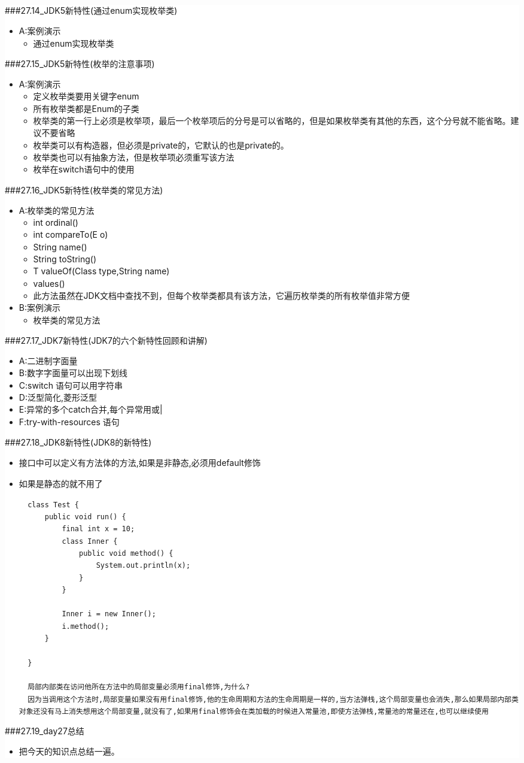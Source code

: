 ###27.14_JDK5新特性(通过enum实现枚举类)
* A:案例演示
	* 通过enum实现枚举类

###27.15_JDK5新特性(枚举的注意事项)
* A:案例演示
	* 定义枚举类要用关键字enum
	* 所有枚举类都是Enum的子类
	* 枚举类的第一行上必须是枚举项，最后一个枚举项后的分号是可以省略的，但是如果枚举类有其他的东西，这个分号就不能省略。建议不要省略
	* 枚举类可以有构造器，但必须是private的，它默认的也是private的。
	* 枚举类也可以有抽象方法，但是枚举项必须重写该方法
	* 枚举在switch语句中的使用

###27.16_JDK5新特性(枚举类的常见方法)
* A:枚举类的常见方法
	* int ordinal()
	* int compareTo(E o)
	* String name()
	* String toString()
	* <T> T valueOf(Class<T> type,String name)
	* values() 
	* 此方法虽然在JDK文档中查找不到，但每个枚举类都具有该方法，它遍历枚举类的所有枚举值非常方便
* B:案例演示
	* 枚举类的常见方法

###27.17_JDK7新特性(JDK7的六个新特性回顾和讲解)
* A:二进制字面量
* B:数字字面量可以出现下划线
* C:switch 语句可以用字符串
* D:泛型简化,菱形泛型
* E:异常的多个catch合并,每个异常用或|
* F:try-with-resources 语句

###27.18_JDK8新特性(JDK8的新特性)
* 接口中可以定义有方法体的方法,如果是非静态,必须用default修饰	
* 如果是静态的就不用了

		class Test {
			public void run() {
				final int x = 10;
				class Inner {
					public void method() {
						System.out.println(x);
					}
				}
		
				Inner i = new Inner();
				i.method();
			}
			
		}

		局部内部类在访问他所在方法中的局部变量必须用final修饰,为什么?
		因为当调用这个方法时,局部变量如果没有用final修饰,他的生命周期和方法的生命周期是一样的,当方法弹栈,这个局部变量也会消失,那么如果局部内部类对象还没有马上消失想用这个局部变量,就没有了,如果用final修饰会在类加载的时候进入常量池,即使方法弹栈,常量池的常量还在,也可以继续使用
###27.19_day27总结
* 把今天的知识点总结一遍。